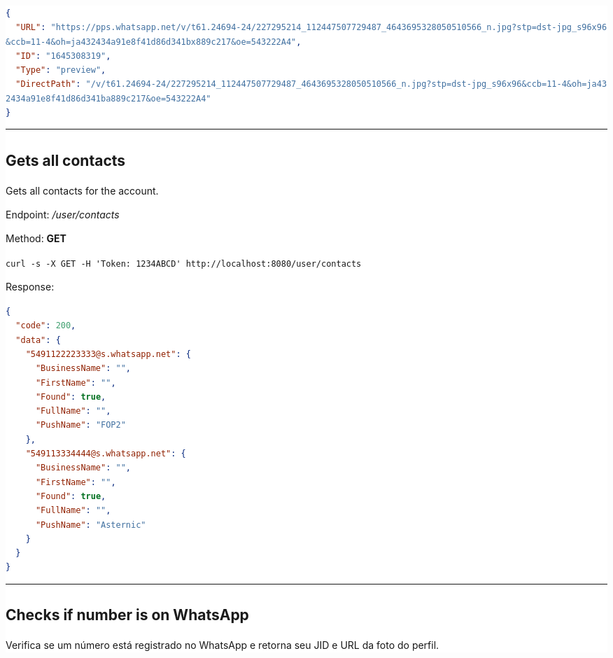 ```json
{
  "URL": "https://pps.whatsapp.net/v/t61.24694-24/227295214_112447507729487_4643695328050510566_n.jpg?stp=dst-jpg_s96x96&ccb=11-4&oh=ja432434a91e8f41d86d341bx889c217&oe=543222A4",
  "ID": "1645308319",
  "Type": "preview",
  "DirectPath": "/v/t61.24694-24/227295214_112447507729487_4643695328050510566_n.jpg?stp=dst-jpg_s96x96&ccb=11-4&oh=ja432434a91e8f41d86d341ba889c217&oe=543222A4"
}
```

---

## Gets all contacts

Gets all contacts for the account.

Endpoint: _/user/contacts_

Method: **GET**

```
curl -s -X GET -H 'Token: 1234ABCD' http://localhost:8080/user/contacts
```

Response:

```json
{
  "code": 200,
  "data": {
    "5491122223333@s.whatsapp.net": {
      "BusinessName": "",
      "FirstName": "",
      "Found": true,
      "FullName": "",
      "PushName": "FOP2"
    },
    "549113334444@s.whatsapp.net": {
      "BusinessName": "",
      "FirstName": "",
      "Found": true,
      "FullName": "",
      "PushName": "Asternic"
    }
  }
}
```

---

## Checks if number is on WhatsApp

Verifica se um número está registrado no WhatsApp e retorna seu JID e URL da foto do perfil.
